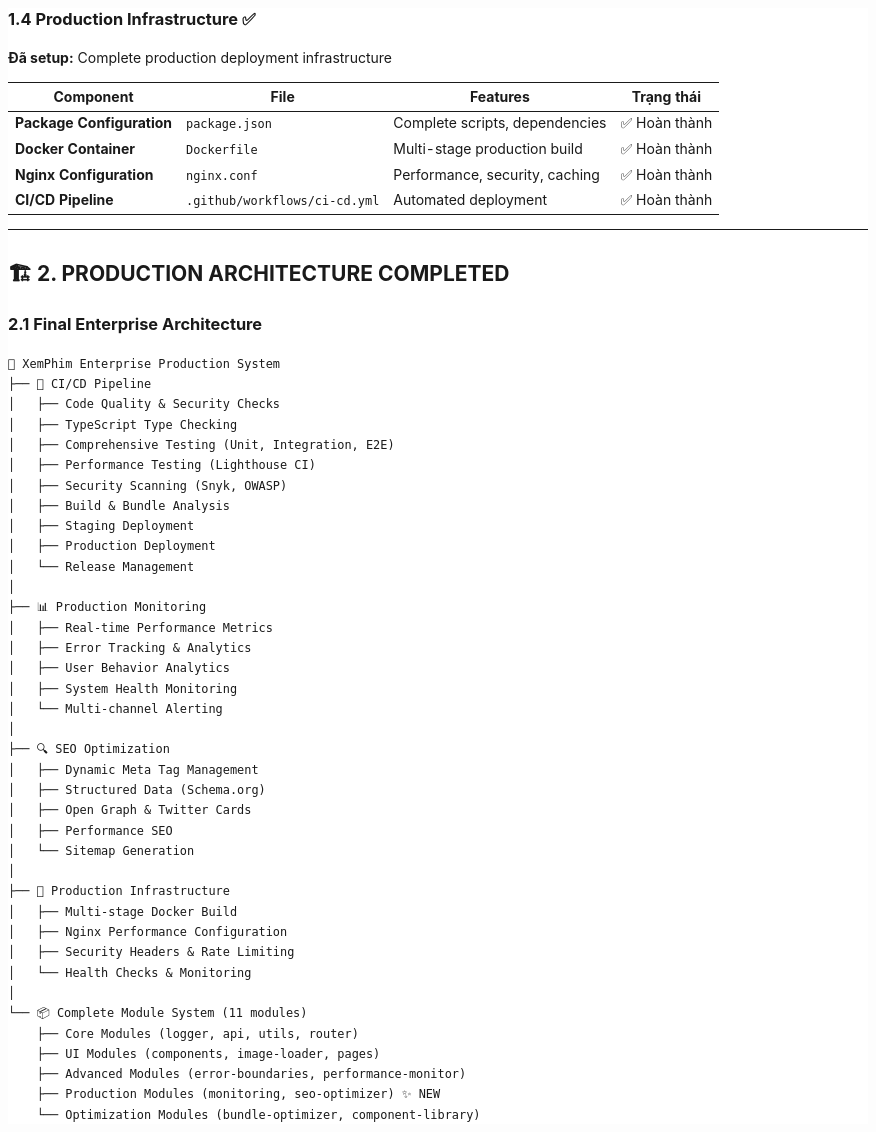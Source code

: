 ### 1.4 Production Infrastructure ✅

**Đã setup:** Complete production deployment infrastructure

| Component                 | File                          | Features                       | Trạng thái    |
| ------------------------- | ----------------------------- | ------------------------------ | ------------- |
| **Package Configuration** | `package.json`                | Complete scripts, dependencies | ✅ Hoàn thành |
| **Docker Container**      | `Dockerfile`                  | Multi-stage production build   | ✅ Hoàn thành |
| **Nginx Configuration**   | `nginx.conf`                  | Performance, security, caching | ✅ Hoàn thành |
| **CI/CD Pipeline**        | `.github/workflows/ci-cd.yml` | Automated deployment           | ✅ Hoàn thành |

---

## 🏗️ 2. PRODUCTION ARCHITECTURE COMPLETED

### 2.1 Final Enterprise Architecture

```
🌟 XemPhim Enterprise Production System
├── 🔄 CI/CD Pipeline
│   ├── Code Quality & Security Checks
│   ├── TypeScript Type Checking
│   ├── Comprehensive Testing (Unit, Integration, E2E)
│   ├── Performance Testing (Lighthouse CI)
│   ├── Security Scanning (Snyk, OWASP)
│   ├── Build & Bundle Analysis
│   ├── Staging Deployment
│   ├── Production Deployment
│   └── Release Management
│
├── 📊 Production Monitoring
│   ├── Real-time Performance Metrics
│   ├── Error Tracking & Analytics
│   ├── User Behavior Analytics
│   ├── System Health Monitoring
│   └── Multi-channel Alerting
│
├── 🔍 SEO Optimization
│   ├── Dynamic Meta Tag Management
│   ├── Structured Data (Schema.org)
│   ├── Open Graph & Twitter Cards
│   ├── Performance SEO
│   └── Sitemap Generation
│
├── 🐳 Production Infrastructure
│   ├── Multi-stage Docker Build
│   ├── Nginx Performance Configuration
│   ├── Security Headers & Rate Limiting
│   └── Health Checks & Monitoring
│
└── 📦 Complete Module System (11 modules)
    ├── Core Modules (logger, api, utils, router)
    ├── UI Modules (components, image-loader, pages)
    ├── Advanced Modules (error-boundaries, performance-monitor)
    ├── Production Modules (monitoring, seo-optimizer) ✨ NEW
    └── Optimization Modules (bundle-optimizer, component-library)
```
